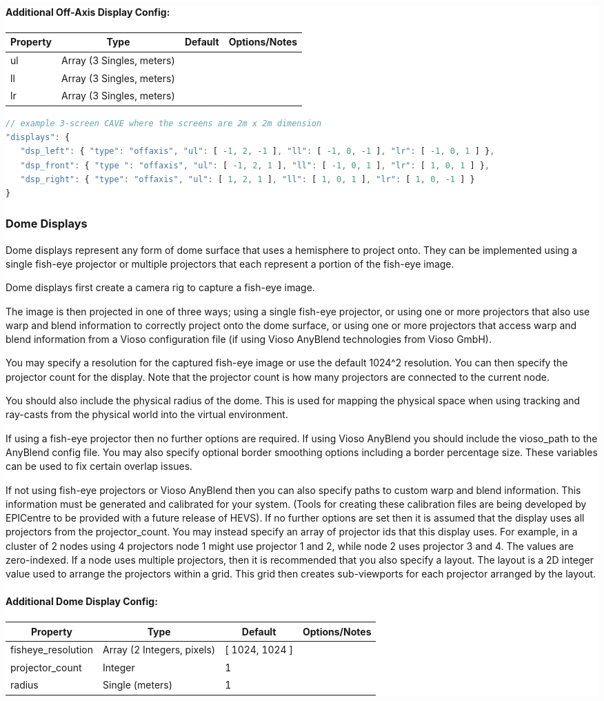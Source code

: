 #### Additional Off-Axis Display Config:
| Property | Type | Default | Options/Notes |
|----------|------|---------|---------------|
ul | Array (3 Singles, meters)		
ll | Array (3 Singles, meters)		
lr | Array (3 Singles, meters)		

```javascript
// example 3-screen CAVE where the screens are 2m x 2m dimension
"displays": {
   "dsp_left": { "type": "offaxis", "ul": [ -1, 2, -1 ], "ll": [ -1, 0, -1 ], "lr": [ -1, 0, 1 ] },
   "dsp_front": { "type ": "offaxis", "ul": [ -1, 2, 1 ], "ll": [ -1, 0, 1 ], "lr": [ 1, 0, 1 ] },
   "dsp_right": { "type": "offaxis", "ul": [ 1, 2, 1 ], "ll": [ 1, 0, 1 ], "lr": [ 1, 0, -1 ] }
}
```

### Dome Displays

Dome displays represent any form of dome surface that uses a hemisphere to project onto. They can be implemented using a single fish-eye projector or multiple projectors that each represent a portion of the fish-eye image.

Dome displays first create a camera rig to capture a fish-eye image.

The image is then projected in one of three ways; using a single fish-eye projector, or using one or more projectors that also use warp and blend information to correctly project onto the dome surface, or using one or more projectors that access warp and blend information from a Vioso configuration file (if using Vioso AnyBlend technologies from Vioso GmbH).

You may specify a resolution for the captured fish-eye image or use the default 1024^2 resolution. You can then specify the projector count for the display. Note that the projector count is how many projectors are connected to the current node.

You should also include the physical radius of the dome. This is used for mapping the physical space when using tracking and ray-casts from the physical world into the virtual environment.

If using a fish-eye projector then no further options are required. If using Vioso AnyBlend you should include the vioso_path to the AnyBlend config file. You may also specify optional border smoothing options including a border percentage size. These variables can be used to fix certain overlap issues.

If not using fish-eye projectors or Vioso AnyBlend then you can also specify paths to custom warp and blend information. This information must be generated and calibrated for your system. (Tools for creating these calibration files are being developed by EPICentre to be provided with a future release of HEVS). If no further options are set then it is assumed that the display uses all projectors from the projector_count. You may instead specify an array of projector ids that this display uses. For example, in a cluster of 2 nodes using 4 projectors node 1 might use projector 1 and 2, while node 2 uses projector 3 and 4. The values are zero-indexed. If a node uses multiple projectors, then it is recommended that you also specify a layout. The layout is a 2D integer value used to arrange the projectors within a grid. This grid then creates sub-viewports for each projector arranged by the layout.

#### Additional Dome Display Config:
| Property | Type | Default | Options/Notes |
|----------|------|---------|---------------|
fisheye_resolution | Array (2 Integers, pixels) | [ 1024, 1024 ]	
projector_count | Integer | 1	
radius | Single (meters) | 1	
